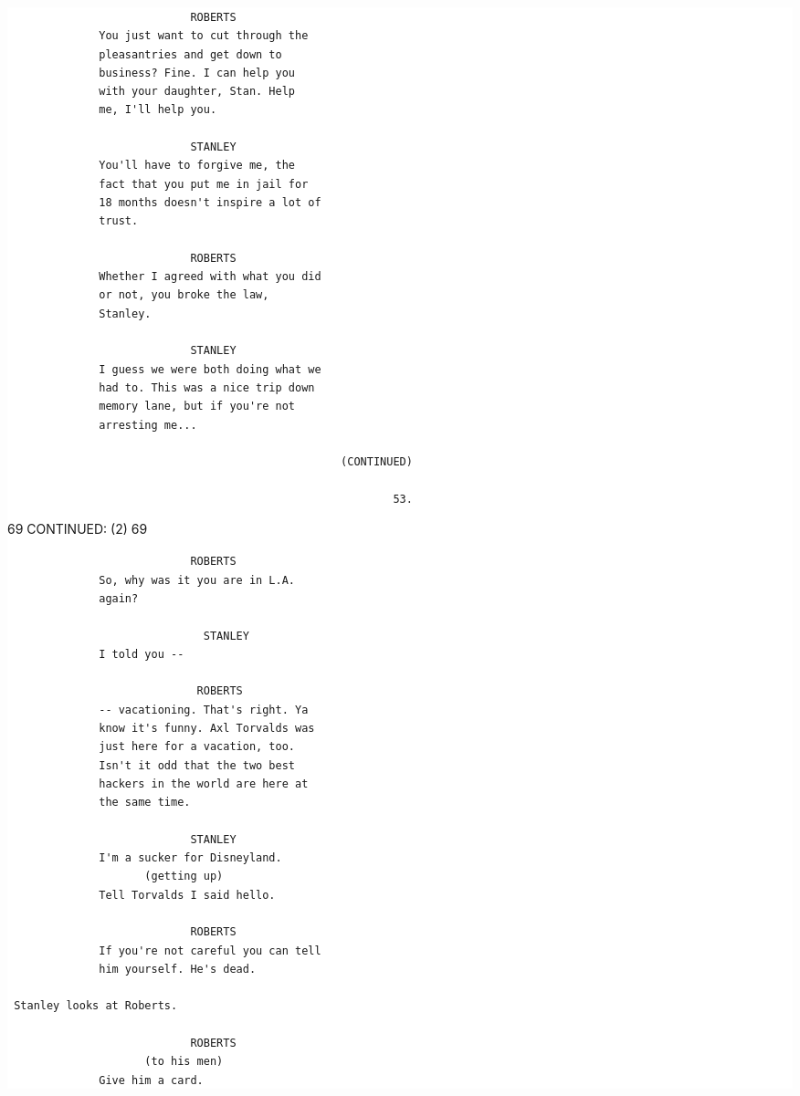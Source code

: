                                 ROBERTS
                  You just want to cut through the
                  pleasantries and get down to
                  business? Fine. I can help you
                  with your daughter, Stan. Help
                  me, I'll help you.

                                STANLEY
                  You'll have to forgive me, the
                  fact that you put me in jail for
                  18 months doesn't inspire a lot of
                  trust.

                                ROBERTS
                  Whether I agreed with what you did
                  or not, you broke the law,
                  Stanley.

                                STANLEY
                  I guess we were both doing what we
                  had to. This was a nice trip down
                  memory lane, but if you're not
                  arresting me...

                                                       (CONTINUED)

                                                               53.

69   CONTINUED:    (2)                                               69

                                ROBERTS
                  So, why was it you are in L.A.
                  again?

                                  STANLEY
                  I told you --

                                 ROBERTS
                  -- vacationing. That's right. Ya
                  know it's funny. Axl Torvalds was
                  just here for a vacation, too.
                  Isn't it odd that the two best
                  hackers in the world are here at
                  the same time.

                                STANLEY
                  I'm a sucker for Disneyland.
                         (getting up)
                  Tell Torvalds I said hello.

                                ROBERTS
                  If you're not careful you can tell
                  him yourself. He's dead.

     Stanley looks at Roberts.

                                ROBERTS
                         (to his men)
                  Give him a card.
